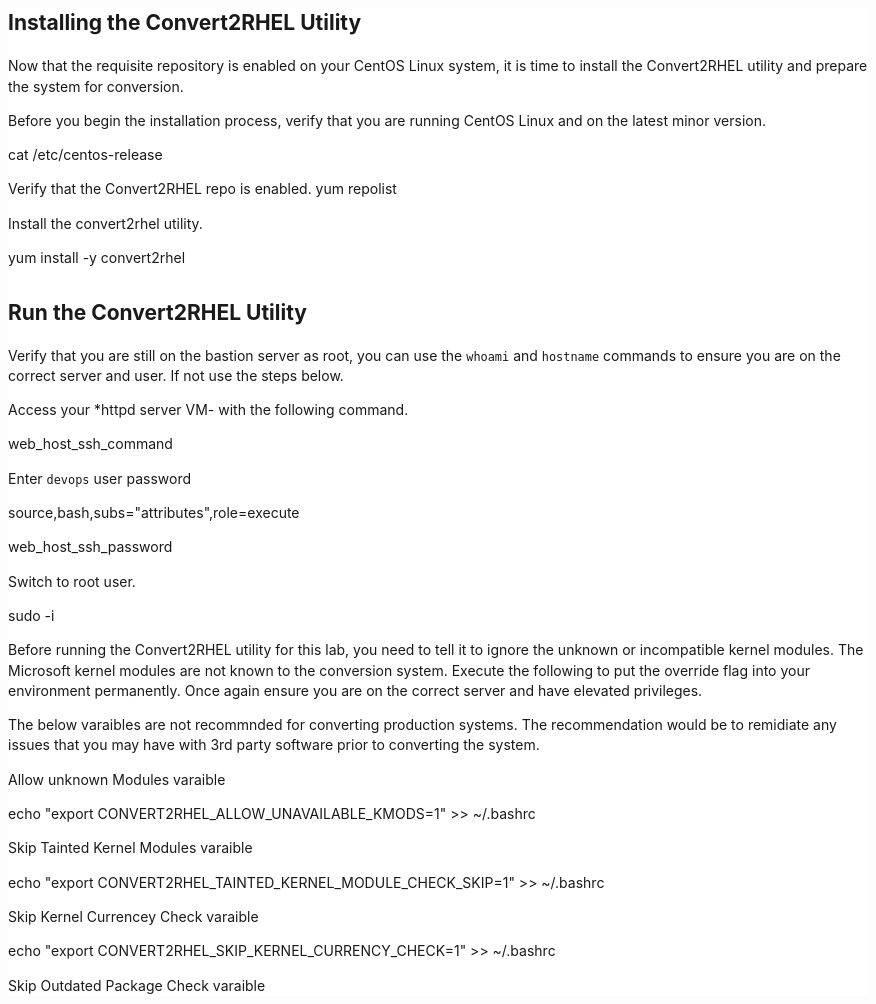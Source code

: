 ## Installing the Convert2RHEL Utility

Now that the requisite repository is enabled on your CentOS Linux system, it is time to install the Convert2RHEL utility and prepare the system for conversion.

Before you begin the installation process, verify that you are running CentOS Linux and on the latest minor version.

cat /etc/centos-release

Verify that the Convert2RHEL repo is enabled.
yum repolist

Install the convert2rhel utility.

yum install -y convert2rhel

## Run the Convert2RHEL Utility

Verify that you are still on the bastion server as root, you can use the `whoami` and `hostname` commands to ensure you are on the correct server and user.
If not use the steps below.

Access your *httpd server VM- with the following command.

web_host_ssh_command

Enter `devops` user password

source,bash,subs="attributes",role=execute

web_host_ssh_password

Switch to root user.

sudo -i

Before running the Convert2RHEL utility for this lab, you need to tell it to ignore the unknown or incompatible kernel modules.
The Microsoft kernel modules are not known to the conversion system.
Execute the following to put the override flag into your environment permanently.
Once again ensure you are on the correct server and have elevated privileges.

The below varaibles are not recommnded for converting production systems. The recommendation would be to remidiate any issues that you may have with 3rd party software prior to converting the system.

Allow unknown Modules varaible

echo "export CONVERT2RHEL_ALLOW_UNAVAILABLE_KMODS=1" >> ~/.bashrc

Skip Tainted Kernel Modules varaible

echo "export CONVERT2RHEL_TAINTED_KERNEL_MODULE_CHECK_SKIP=1" >> ~/.bashrc

Skip Kernel Currencey Check varaible

echo "export CONVERT2RHEL_SKIP_KERNEL_CURRENCY_CHECK=1" >> ~/.bashrc

Skip Outdated Package Check varaible
